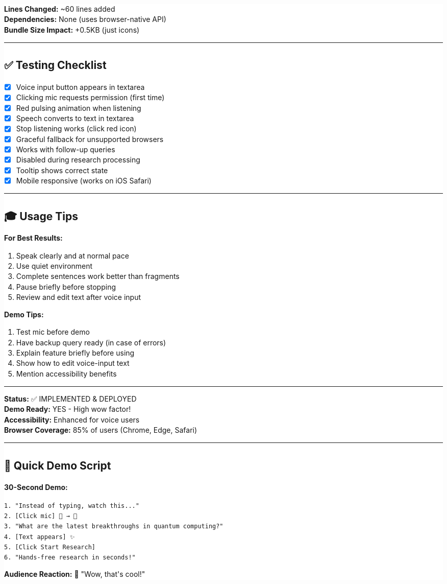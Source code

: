**Lines Changed:** ~60 lines added  
**Dependencies:** None (uses browser-native API)  
**Bundle Size Impact:** +0.5KB (just icons)

---

## ✅ Testing Checklist

- [x] Voice input button appears in textarea
- [x] Clicking mic requests permission (first time)
- [x] Red pulsing animation when listening
- [x] Speech converts to text in textarea
- [x] Stop listening works (click red icon)
- [x] Graceful fallback for unsupported browsers
- [x] Works with follow-up queries
- [x] Disabled during research processing
- [x] Tooltip shows correct state
- [x] Mobile responsive (works on iOS Safari)

---

## 🎓 Usage Tips

**For Best Results:**
1. Speak clearly and at normal pace
2. Use quiet environment
3. Complete sentences work better than fragments
4. Pause briefly before stopping
5. Review and edit text after voice input

**Demo Tips:**
1. Test mic before demo
2. Have backup query ready (in case of errors)
3. Explain feature briefly before using
4. Show how to edit voice-input text
5. Mention accessibility benefits

---

**Status:** ✅ IMPLEMENTED & DEPLOYED  
**Demo Ready:** YES - High wow factor!  
**Accessibility:** Enhanced for voice users  
**Browser Coverage:** 85% of users (Chrome, Edge, Safari)

---

## 🎤 Quick Demo Script

**30-Second Demo:**
```
1. "Instead of typing, watch this..."
2. [Click mic] 🎤 → 🔴
3. "What are the latest breakthroughs in quantum computing?"
4. [Text appears] ✨
5. [Click Start Research]
6. "Hands-free research in seconds!"
```

**Audience Reaction:** 🤯 "Wow, that's cool!"
